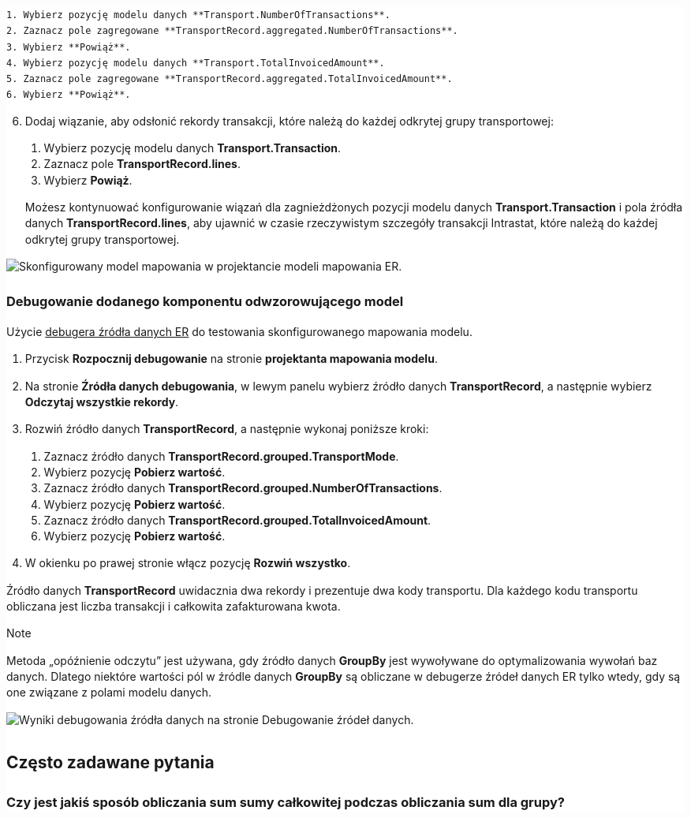     1. Wybierz pozycję modelu danych **Transport.NumberOfTransactions**.
    2. Zaznacz pole zagregowane **TransportRecord.aggregated.NumberOfTransactions**.
    3. Wybierz **Powiąż**.
    4. Wybierz pozycję modelu danych **Transport.TotalInvoicedAmount**.
    5. Zaznacz pole zagregowane **TransportRecord.aggregated.TotalInvoicedAmount**.
    6. Wybierz **Powiąż**.

6. Dodaj wiązanie, aby odsłonić rekordy transakcji, które należą do każdej odkrytej grupy transportowej:

    1. Wybierz pozycję modelu danych **Transport.Transaction**.
    2. Zaznacz pole **TransportRecord.lines**.
    3. Wybierz **Powiąż**.

    Możesz kontynuować konfigurowanie wiązań dla zagnieżdżonych pozycji modelu danych **Transport.Transaction** i pola źródła danych **TransportRecord.lines**, aby ujawnić w czasie rzeczywistym szczegóły transakcji Intrastat, które należą do każdej odkrytej grupy transportowej.

![Skonfigurowany model mapowania w projektancie modeli mapowania ER.](./media/er-groupby-data-sources-configure-model-mapping.png)

### <a name="debug-the-added-model-mapping-component"></a>Debugowanie dodanego komponentu odwzorowującego model

Użycie [debugera źródła danych ER](er-debug-data-sources.md) do testowania skonfigurowanego mapowania modelu.

1. Przycisk **Rozpocznij debugowanie** na stronie **projektanta mapowania modelu**.
2. Na stronie **Źródła danych debugowania**, w lewym panelu wybierz źródło danych **TransportRecord**, a następnie wybierz **Odczytaj wszystkie rekordy**.
3. Rozwiń źródło danych **TransportRecord**, a następnie wykonaj poniższe kroki:

    1. Zaznacz źródło danych **TransportRecord.grouped.TransportMode**.
    2. Wybierz pozycję **Pobierz wartość**.
    3. Zaznacz źródło danych **TransportRecord.grouped.NumberOfTransactions**.
    4. Wybierz pozycję **Pobierz wartość**.
    5. Zaznacz źródło danych **TransportRecord.grouped.TotalInvoicedAmount**.
    6. Wybierz pozycję **Pobierz wartość**.

4. W okienku po prawej stronie włącz pozycję **Rozwiń wszystko**.

Źródło danych **TransportRecord** uwidacznia dwa rekordy i prezentuje dwa kody transportu. Dla każdego kodu transportu obliczana jest liczba transakcji i całkowita zafakturowana kwota.

> [!NOTE]
> Metoda „opóźnienie odczytu” jest używana, gdy źródło danych **GroupBy** jest wywoływane do optymalizowania wywołań baz danych. Dlatego niektóre wartości pól w źródle danych **GroupBy** są obliczane w debugerze źródeł danych ER tylko wtedy, gdy są one związane z polami modelu danych.

![Wyniki debugowania źródła danych na stronie Debugowanie źródeł danych.](./media/er-groupby-data-sources-debug-datasource.png)

## <a name="frequently-asked-questions"></a>Często zadawane pytania

### <a name="is-there-any-way-to-calculate-grand-totals-when-the-group-totals-are-calculated"></a>Czy jest jakiś sposób obliczania sum sumy całkowitej podczas obliczania sum dla grupy?
